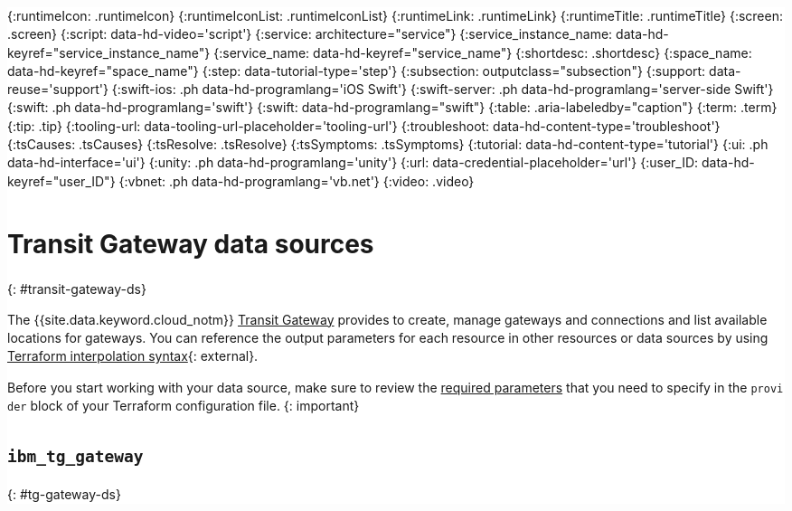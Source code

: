 {:runtimeIcon: .runtimeIcon}
{:runtimeIconList: .runtimeIconList}
{:runtimeLink: .runtimeLink}
{:runtimeTitle: .runtimeTitle}
{:screen: .screen}
{:script: data-hd-video='script'}
{:service: architecture="service"}
{:service_instance_name: data-hd-keyref="service_instance_name"}
{:service_name: data-hd-keyref="service_name"}
{:shortdesc: .shortdesc}
{:space_name: data-hd-keyref="space_name"}
{:step: data-tutorial-type='step'}
{:subsection: outputclass="subsection"}
{:support: data-reuse='support'}
{:swift-ios: .ph data-hd-programlang='iOS Swift'}
{:swift-server: .ph data-hd-programlang='server-side Swift'}
{:swift: .ph data-hd-programlang='swift'}
{:swift: data-hd-programlang="swift"}
{:table: .aria-labeledby="caption"}
{:term: .term}
{:tip: .tip}
{:tooling-url: data-tooling-url-placeholder='tooling-url'}
{:troubleshoot: data-hd-content-type='troubleshoot'}
{:tsCauses: .tsCauses}
{:tsResolve: .tsResolve}
{:tsSymptoms: .tsSymptoms}
{:tutorial: data-hd-content-type='tutorial'}
{:ui: .ph data-hd-interface='ui'}
{:unity: .ph data-hd-programlang='unity'}
{:url: data-credential-placeholder='url'}
{:user_ID: data-hd-keyref="user_ID"}
{:vbnet: .ph data-hd-programlang='vb.net'}
{:video: .video}



# Transit Gateway data sources
{: #transit-gateway-ds}

The {{site.data.keyword.cloud_notm}} [Transit Gateway](/docs/transit-gateway?topic=transit-gateway-getting-started) provides to create,  manage gateways and connections and list available locations for gateways. You can reference the output parameters for each resource in other resources or data sources by using [Terraform interpolation syntax](https://www.terraform.io/docs/configuration-0-11/interpolation.html){: external}.

Before you start working with your data source, make sure to review the [required parameters](/docs/ibm-cloud-provider-for-terraform?topic=ibm-cloud-provider-for-terraform-provider-reference#required-parameters) that you need to specify in the `provider` block of your Terraform configuration file. 
{: important}

## `ibm_tg_gateway`
{: #tg-gateway-ds}
 